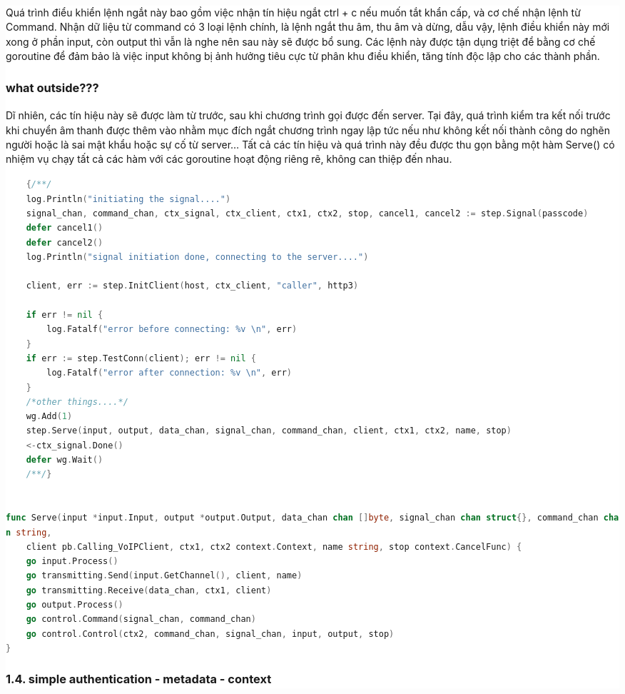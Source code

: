 Quá trình điểu khiển lệnh ngắt này bao gồm việc nhận tín hiệu ngắt ctrl + c nếu muốn tắt khẩn cấp, và cơ chế nhận lệnh từ Command. Nhận dữ liệu từ command có 3 loại lệnh chính, là lệnh ngắt thu âm, thu âm và dừng, dẫu vậy, lệnh điều khiển này mới xong ở phần input, còn output thì vẫn là nghe nên sau này sẽ được bổ sung. Các lệnh này được tận dụng triệt để bằng cơ chế goroutine để đảm bảo là việc input không bị ảnh hưởng tiêu cực từ phân khu điều khiển, tăng tính độc lập cho các thành phần.

### what outside???

Dĩ nhiên, các tín hiệu này sẽ được làm từ trước, sau khi chương trình gọi được đến server. Tại đây, quá trình kiểm tra kết nối trước khi chuyển âm thanh được thêm vào nhằm mục đích ngắt chương trình ngay lập tức nếu như không kết nối thành công do nghẽn người hoặc là sai mật khẩu hoặc sự cố từ server… Tất cả các tín hiệu và quá trình này đều được thu gọn bằng một hàm Serve() có nhiệm vụ chạy tất cả các hàm với các goroutine hoạt động riêng rẽ, không can thiệp đến nhau.

```go
	{/**/
	log.Println("initiating the signal....")
	signal_chan, command_chan, ctx_signal, ctx_client, ctx1, ctx2, stop, cancel1, cancel2 := step.Signal(passcode)
	defer cancel1()
	defer cancel2()
	log.Println("signal initiation done, connecting to the server....")

	client, err := step.InitClient(host, ctx_client, "caller", http3)

	if err != nil {
		log.Fatalf("error before connecting: %v \n", err)
	}
	if err := step.TestConn(client); err != nil {
		log.Fatalf("error after connection: %v \n", err)
	}
	/*other things....*/
	wg.Add(1)
	step.Serve(input, output, data_chan, signal_chan, command_chan, client, ctx1, ctx2, name, stop)
	<-ctx_signal.Done()
	defer wg.Wait()
	/**/}
	
	
func Serve(input *input.Input, output *output.Output, data_chan chan []byte, signal_chan chan struct{}, command_chan chan string,
	client pb.Calling_VoIPClient, ctx1, ctx2 context.Context, name string, stop context.CancelFunc) {
	go input.Process()
	go transmitting.Send(input.GetChannel(), client, name)
	go transmitting.Receive(data_chan, ctx1, client)
	go output.Process()
	go control.Command(signal_chan, command_chan)
	go control.Control(ctx2, command_chan, signal_chan, input, output, stop)
}
```

### 1.4. simple authentication - metadata - context
